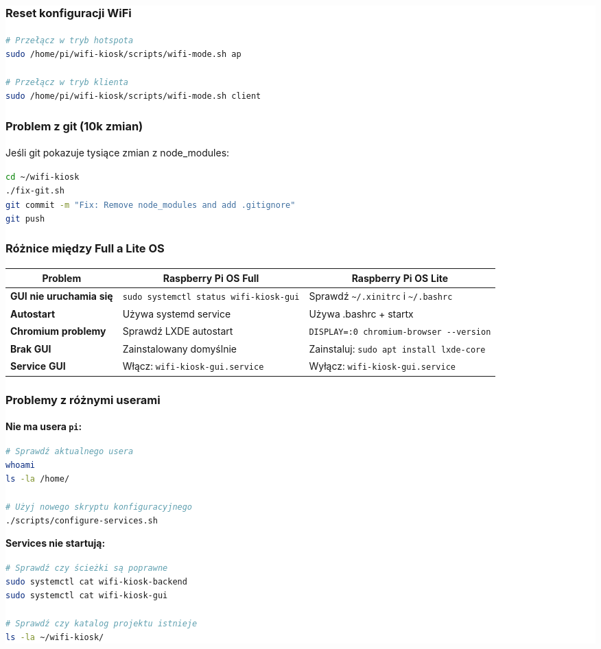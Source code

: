 ### Reset konfiguracji WiFi

```bash
# Przełącz w tryb hotspota
sudo /home/pi/wifi-kiosk/scripts/wifi-mode.sh ap

# Przełącz w tryb klienta
sudo /home/pi/wifi-kiosk/scripts/wifi-mode.sh client
```

### Problem z git (10k zmian)

Jeśli git pokazuje tysiące zmian z node_modules:

```bash
cd ~/wifi-kiosk
./fix-git.sh
git commit -m "Fix: Remove node_modules and add .gitignore"
git push
```

### Różnice między Full a Lite OS

| Problem | Raspberry Pi OS Full | Raspberry Pi OS Lite |
|---------|---------------------|----------------------|
| **GUI nie uruchamia się** | `sudo systemctl status wifi-kiosk-gui` | Sprawdź `~/.xinitrc` i `~/.bashrc` |
| **Autostart** | Używa systemd service | Używa .bashrc + startx |
| **Chromium problemy** | Sprawdź LXDE autostart | `DISPLAY=:0 chromium-browser --version` |
| **Brak GUI** | Zainstalowany domyślnie | Zainstaluj: `sudo apt install lxde-core` |
| **Service GUI** | Włącz: `wifi-kiosk-gui.service` | Wyłącz: `wifi-kiosk-gui.service` |

### Problemy z różnymi userami

**Nie ma usera `pi`:**
```bash
# Sprawdź aktualnego usera
whoami
ls -la /home/

# Użyj nowego skryptu konfiguracyjnego
./scripts/configure-services.sh
```

**Services nie startują:**
```bash
# Sprawdź czy ścieżki są poprawne
sudo systemctl cat wifi-kiosk-backend
sudo systemctl cat wifi-kiosk-gui

# Sprawdź czy katalog projektu istnieje
ls -la ~/wifi-kiosk/
```
